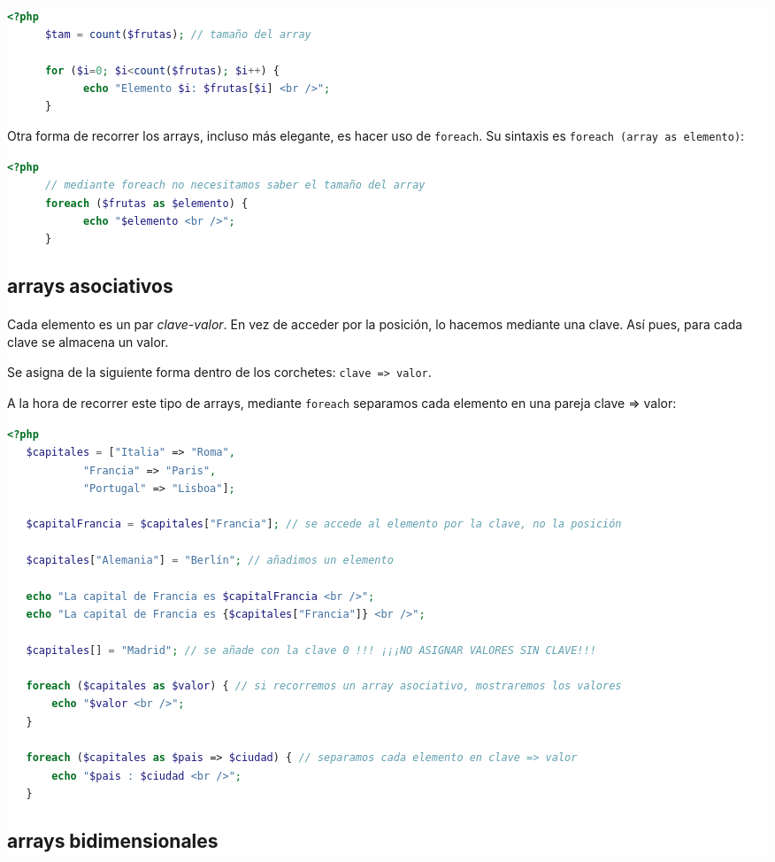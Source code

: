 ```php
<?php
      $tam = count($frutas); // tamaño del array

      for ($i=0; $i<count($frutas); $i++) {
            echo "Elemento $i: $frutas[$i] <br />";
      }
```

Otra forma de recorrer los arrays, incluso más elegante, es hacer uso de `foreach`. Su sintaxis es `foreach (array as elemento)`:

```php
<?php
      // mediante foreach no necesitamos saber el tamaño del array
      foreach ($frutas as $elemento) {
            echo "$elemento <br />";
      }
```

## arrays asociativos

Cada elemento es un par *clave-valor*. En vez de acceder por la posición, lo hacemos mediante una clave. Así pues, para cada clave se almacena un valor.

Se asigna de la siguiente forma dentro de los corchetes: `clave => valor`.

A la hora de recorrer este tipo de arrays, mediante `foreach` separamos cada elemento en una pareja clave => valor:

```php
<?php
   $capitales = ["Italia" => "Roma",
            "Francia" => "Paris",
            "Portugal" => "Lisboa"];

   $capitalFrancia = $capitales["Francia"]; // se accede al elemento por la clave, no la posición

   $capitales["Alemania"] = "Berlín"; // añadimos un elemento

   echo "La capital de Francia es $capitalFrancia <br />";
   echo "La capital de Francia es {$capitales["Francia"]} <br />";

   $capitales[] = "Madrid"; // se añade con la clave 0 !!! ¡¡¡NO ASIGNAR VALORES SIN CLAVE!!!

   foreach ($capitales as $valor) { // si recorremos un array asociativo, mostraremos los valores
       echo "$valor <br />";
   }

   foreach ($capitales as $pais => $ciudad) { // separamos cada elemento en clave => valor
       echo "$pais : $ciudad <br />";
   }
```

## arrays bidimensionales


  [video]: https://youtu.be/wfogZfIS03U